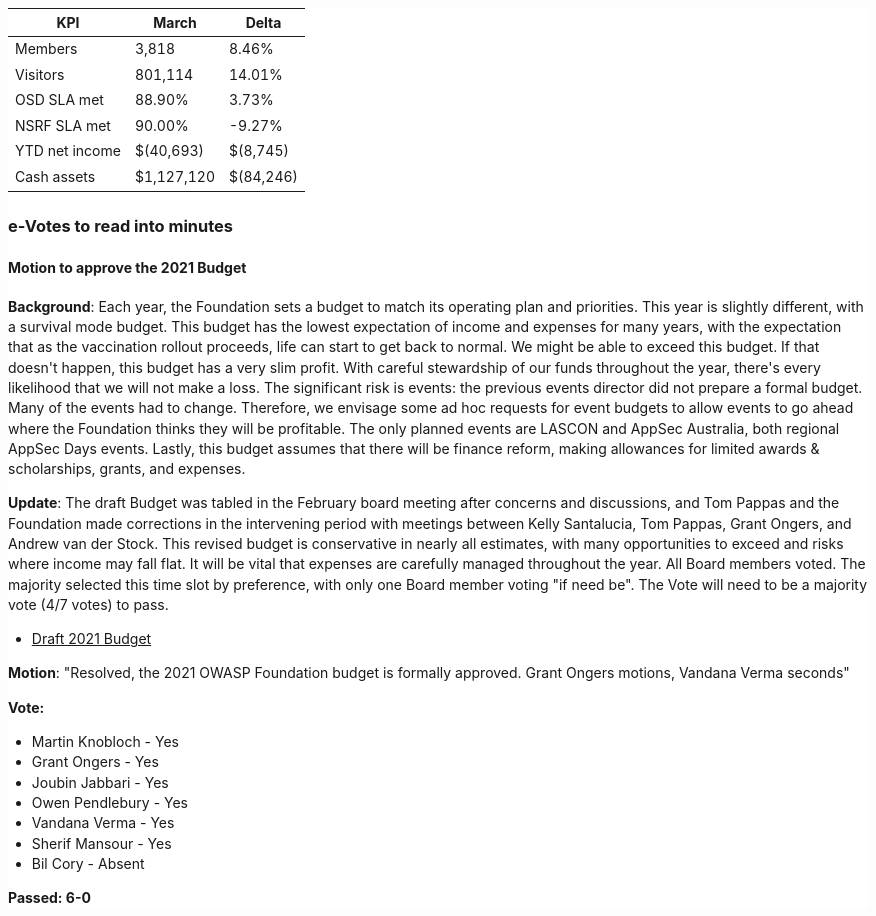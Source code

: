 | KPI | March | Delta |
| --- | --- | --- |
| Members | 3,818   | 8.46% |
| Visitors | 801,114 | 14.01% |
| OSD SLA met | 88.90% | 3.73% |
| NSRF SLA met | 90.00% | -9.27% |
| YTD net income | \$(40,693) | \$(8,745) |
| Cash assets | \$1,127,120  | \$(84,246) |

### e-Votes to read into minutes

#### Motion to approve the 2021 Budget

**Background**: Each year, the Foundation sets a budget to match its operating plan and priorities. This year is slightly different, with a survival mode budget. This budget has the lowest expectation of income and expenses for many years, with the expectation that as the vaccination rollout proceeds, life can start to get back to normal. We might be able to exceed this budget. If that doesn't happen, this budget has a very slim profit. With careful stewardship of our funds throughout the year, there's every likelihood that we will not make a loss. The significant risk is events: the previous events director did not prepare a formal budget. Many of the events had to change. Therefore, we envisage some ad hoc requests for event budgets to allow events to go ahead where the Foundation thinks they will be profitable. The only planned events are LASCON and AppSec Australia, both regional AppSec Days events. Lastly, this budget assumes that there will be finance reform, making allowances for limited awards & scholarships, grants, and expenses.

**Update**: The draft Budget was tabled in the February board meeting after concerns and discussions, and Tom Pappas and the Foundation made corrections in the intervening period with meetings between Kelly Santalucia, Tom Pappas, Grant Ongers, and Andrew van der Stock. This revised budget is conservative in nearly all estimates, with many opportunities to exceed and risks where income may fall flat. It will be vital that expenses are carefully managed throughout the year. All Board members voted. The majority selected this time slot by preference, with only one Board member voting "if need be". The Vote will need to be a majority vote (4/7 votes) to pass.

- [Draft 2021 Budget](/attachments/202103-draft-budget-summary.xlsx)

**Motion**: "Resolved, the 2021 OWASP Foundation budget is formally approved. Grant Ongers motions, Vandana Verma seconds"

**Vote:**

- Martin Knobloch - Yes
- Grant Ongers - Yes
- Joubin Jabbari - Yes
- Owen Pendlebury - Yes
- Vandana Verma - Yes
- Sherif Mansour - Yes
- Bil Cory - Absent

**Passed: 6-0**
